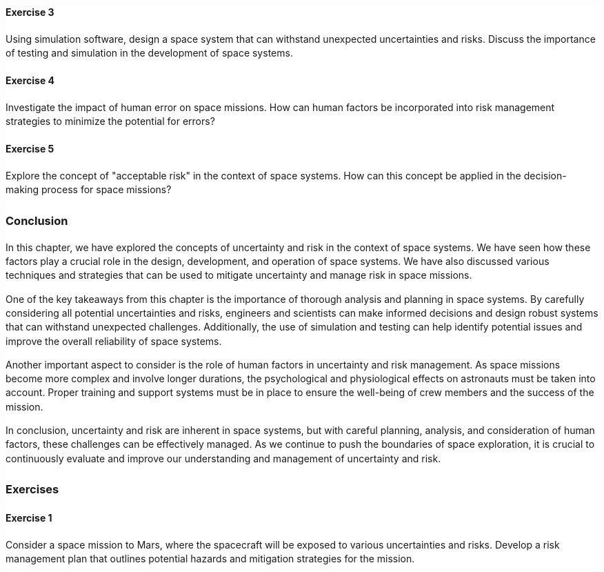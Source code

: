

#### Exercise 3

Using simulation software, design a space system that can withstand unexpected uncertainties and risks. Discuss the importance of testing and simulation in the development of space systems.



#### Exercise 4

Investigate the impact of human error on space missions. How can human factors be incorporated into risk management strategies to minimize the potential for errors?



#### Exercise 5

Explore the concept of "acceptable risk" in the context of space systems. How can this concept be applied in the decision-making process for space missions?





### Conclusion

In this chapter, we have explored the concepts of uncertainty and risk in the context of space systems. We have seen how these factors play a crucial role in the design, development, and operation of space systems. We have also discussed various techniques and strategies that can be used to mitigate uncertainty and manage risk in space missions.



One of the key takeaways from this chapter is the importance of thorough analysis and planning in space systems. By carefully considering all potential uncertainties and risks, engineers and scientists can make informed decisions and design robust systems that can withstand unexpected challenges. Additionally, the use of simulation and testing can help identify potential issues and improve the overall reliability of space systems.



Another important aspect to consider is the role of human factors in uncertainty and risk management. As space missions become more complex and involve longer durations, the psychological and physiological effects on astronauts must be taken into account. Proper training and support systems must be in place to ensure the well-being of crew members and the success of the mission.



In conclusion, uncertainty and risk are inherent in space systems, but with careful planning, analysis, and consideration of human factors, these challenges can be effectively managed. As we continue to push the boundaries of space exploration, it is crucial to continuously evaluate and improve our understanding and management of uncertainty and risk.



### Exercises

#### Exercise 1

Consider a space mission to Mars, where the spacecraft will be exposed to various uncertainties and risks. Develop a risk management plan that outlines potential hazards and mitigation strategies for the mission.

